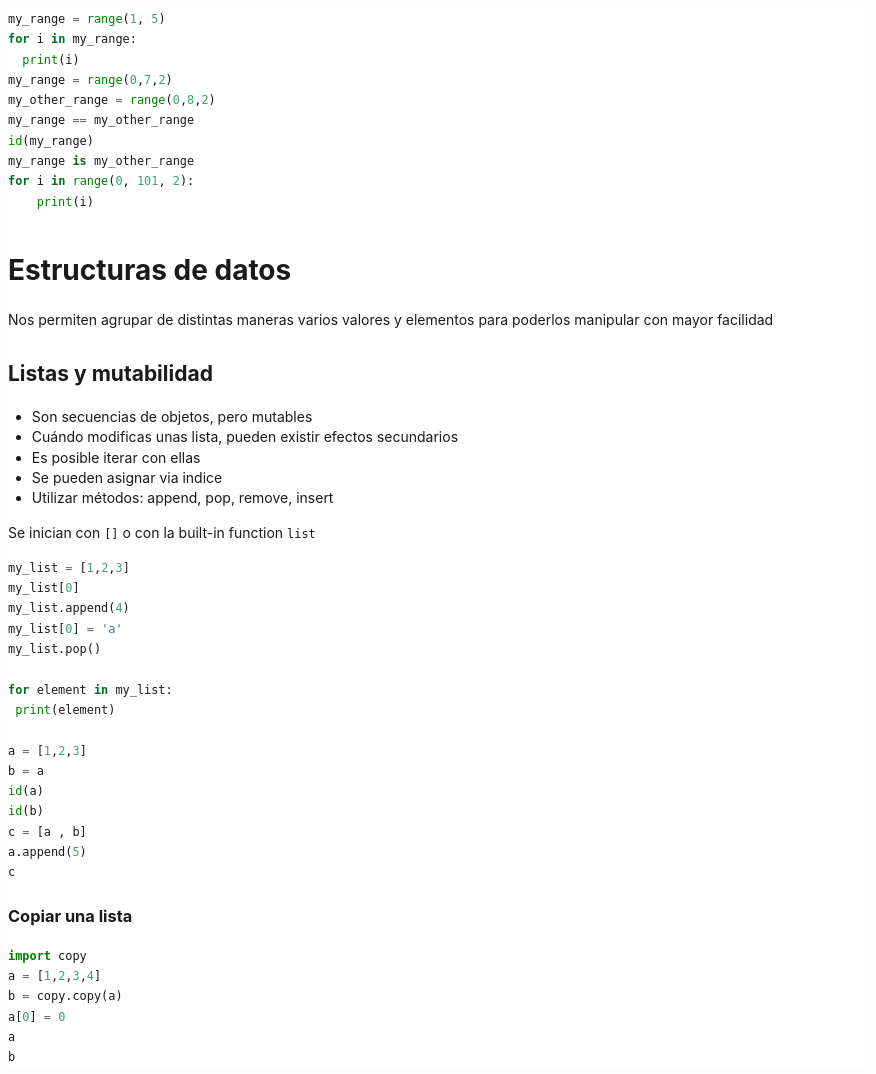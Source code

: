 ```python
my_range = range(1, 5)
for i in my_range:
  print(i)
my_range = range(0,7,2)
my_other_range = range(0,8,2)
my_range == my_other_range
id(my_range)
my_range is my_other_range
for i in range(0, 101, 2):
    print(i)
```

# Estructuras de datos
Nos permiten agrupar de distintas maneras varios valores y elementos para poderlos manipular con mayor facilidad

## Listas y mutabilidad

* Son secuencias de objetos, pero mutables
* Cuándo modificas unas lista, pueden existir efectos secundarios
* Es posible iterar con ellas
* Se pueden asignar via indice
* Utilizar métodos: append, pop, remove, insert

Se inician con `[]` o con la built-in function `list`

```python
my_list = [1,2,3]
my_list[0]
my_list.append(4)
my_list[0] = 'a'
my_list.pop()

for element in my_list:
 print(element)

a = [1,2,3]
b = a
id(a)
id(b)
c = [a , b]
a.append(5)
c
```

### Copiar una lista
```python
import copy
a = [1,2,3,4]
b = copy.copy(a)
a[0] = 0
a
b
```
